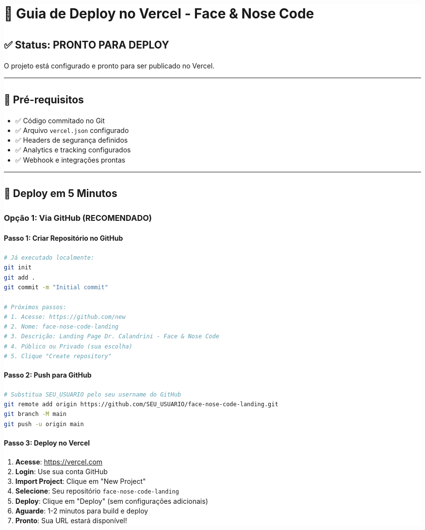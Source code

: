 # 🚀 Guia de Deploy no Vercel - Face & Nose Code

## ✅ Status: PRONTO PARA DEPLOY

O projeto está configurado e pronto para ser publicado no Vercel.

---

## 🎯 Pré-requisitos

- ✅ Código commitado no Git
- ✅ Arquivo `vercel.json` configurado
- ✅ Headers de segurança definidos
- ✅ Analytics e tracking configurados
- ✅ Webhook e integrações prontas

---

## 🚀 Deploy em 5 Minutos

### Opção 1: Via GitHub (RECOMENDADO)

#### Passo 1: Criar Repositório no GitHub
```bash
# Já executado localmente:
git init
git add .
git commit -m "Initial commit"

# Próximos passos:
# 1. Acesse: https://github.com/new
# 2. Nome: face-nose-code-landing
# 3. Descrição: Landing Page Dr. Calandrini - Face & Nose Code
# 4. Público ou Privado (sua escolha)
# 5. Clique "Create repository"
```

#### Passo 2: Push para GitHub
```bash
# Substitua SEU_USUARIO pelo seu username do GitHub
git remote add origin https://github.com/SEU_USUARIO/face-nose-code-landing.git
git branch -M main
git push -u origin main
```

#### Passo 3: Deploy no Vercel
1. **Acesse**: https://vercel.com
2. **Login**: Use sua conta GitHub
3. **Import Project**: Clique em "New Project"
4. **Selecione**: Seu repositório `face-nose-code-landing`
5. **Deploy**: Clique em "Deploy" (sem configurações adicionais)
6. **Aguarde**: 1-2 minutos para build e deploy
7. **Pronto**: Sua URL estará disponível!
